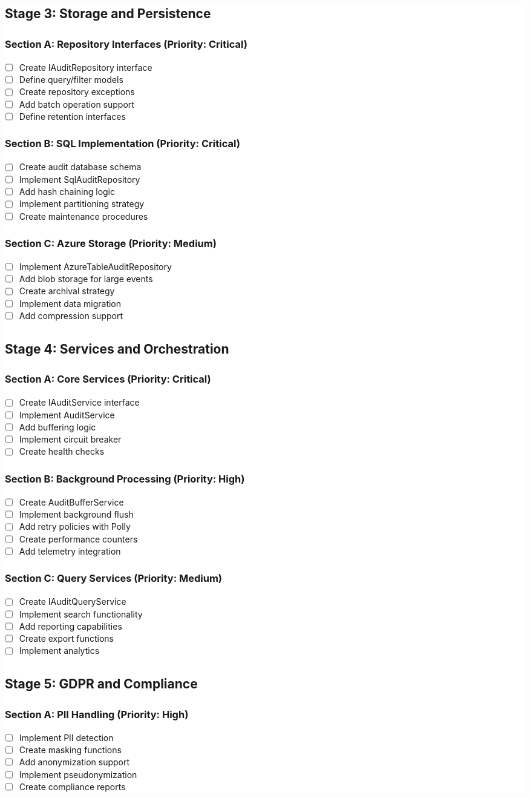 ## Stage 3: Storage and Persistence
### Section A: Repository Interfaces (Priority: Critical)
- [ ] Create IAuditRepository interface
- [ ] Define query/filter models
- [ ] Create repository exceptions
- [ ] Add batch operation support
- [ ] Define retention interfaces

### Section B: SQL Implementation (Priority: Critical)
- [ ] Create audit database schema
- [ ] Implement SqlAuditRepository
- [ ] Add hash chaining logic
- [ ] Implement partitioning strategy
- [ ] Create maintenance procedures

### Section C: Azure Storage (Priority: Medium)
- [ ] Implement AzureTableAuditRepository
- [ ] Add blob storage for large events
- [ ] Create archival strategy
- [ ] Implement data migration
- [ ] Add compression support

## Stage 4: Services and Orchestration
### Section A: Core Services (Priority: Critical)
- [ ] Create IAuditService interface
- [ ] Implement AuditService
- [ ] Add buffering logic
- [ ] Implement circuit breaker
- [ ] Create health checks

### Section B: Background Processing (Priority: High)
- [ ] Create AuditBufferService
- [ ] Implement background flush
- [ ] Add retry policies with Polly
- [ ] Create performance counters
- [ ] Add telemetry integration

### Section C: Query Services (Priority: Medium)
- [ ] Create IAuditQueryService
- [ ] Implement search functionality
- [ ] Add reporting capabilities
- [ ] Create export functions
- [ ] Implement analytics

## Stage 5: GDPR and Compliance
### Section A: PII Handling (Priority: High)
- [ ] Implement PII detection
- [ ] Create masking functions
- [ ] Add anonymization support
- [ ] Implement pseudonymization
- [ ] Create compliance reports
